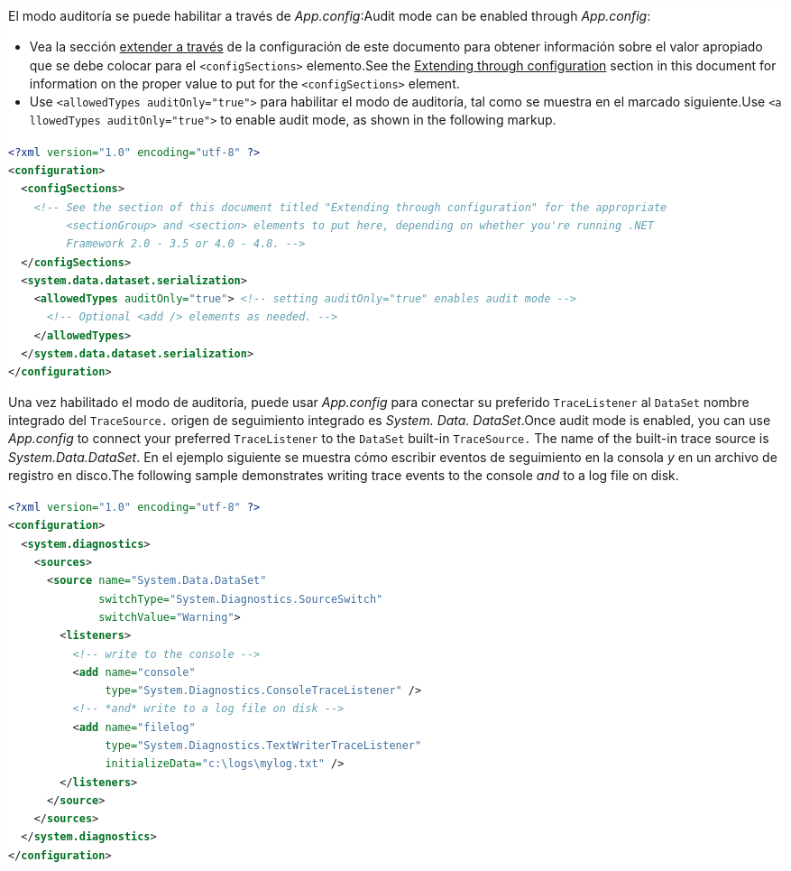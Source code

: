<span data-ttu-id="aaf64-164">El modo auditoría se puede habilitar a través de _App.config_:</span><span class="sxs-lookup"><span data-stu-id="aaf64-164">Audit mode can be enabled through _App.config_:</span></span>

* <span data-ttu-id="aaf64-165">Vea la sección [extender a través](#etc) de la configuración de este documento para obtener información sobre el valor apropiado que se debe colocar para el `<configSections>` elemento.</span><span class="sxs-lookup"><span data-stu-id="aaf64-165">See the [Extending through configuration](#etc) section in this document for information on the proper value to put for the `<configSections>` element.</span></span>
* <span data-ttu-id="aaf64-166">Use `<allowedTypes auditOnly="true">` para habilitar el modo de auditoría, tal como se muestra en el marcado siguiente.</span><span class="sxs-lookup"><span data-stu-id="aaf64-166">Use `<allowedTypes auditOnly="true">` to enable audit mode, as shown in the following markup.</span></span>

```xml
<?xml version="1.0" encoding="utf-8" ?>
<configuration>
  <configSections>
    <!-- See the section of this document titled "Extending through configuration" for the appropriate
         <sectionGroup> and <section> elements to put here, depending on whether you're running .NET
         Framework 2.0 - 3.5 or 4.0 - 4.8. -->
  </configSections>
  <system.data.dataset.serialization>
    <allowedTypes auditOnly="true"> <!-- setting auditOnly="true" enables audit mode -->
      <!-- Optional <add /> elements as needed. -->
    </allowedTypes>
  </system.data.dataset.serialization>
</configuration>
```

<span data-ttu-id="aaf64-167">Una vez habilitado el modo de auditoría, puede usar _App.config_ para conectar su preferido `TraceListener` al `DataSet` nombre integrado del `TraceSource.` origen de seguimiento integrado es _System. Data. DataSet_.</span><span class="sxs-lookup"><span data-stu-id="aaf64-167">Once audit mode is enabled, you can use _App.config_ to connect your preferred `TraceListener` to the `DataSet` built-in `TraceSource.` The name of the built-in trace source is _System.Data.DataSet_.</span></span> <span data-ttu-id="aaf64-168">En el ejemplo siguiente se muestra cómo escribir eventos de seguimiento en la consola _y_ en un archivo de registro en disco.</span><span class="sxs-lookup"><span data-stu-id="aaf64-168">The following sample demonstrates writing trace events to the console _and_ to a log file on disk.</span></span>

```xml
<?xml version="1.0" encoding="utf-8" ?>
<configuration>
  <system.diagnostics>
    <sources>
      <source name="System.Data.DataSet"
              switchType="System.Diagnostics.SourceSwitch"
              switchValue="Warning">
        <listeners>
          <!-- write to the console -->
          <add name="console"
               type="System.Diagnostics.ConsoleTraceListener" />
          <!-- *and* write to a log file on disk -->
          <add name="filelog"
               type="System.Diagnostics.TextWriterTraceListener"
               initializeData="c:\logs\mylog.txt" />
        </listeners>
      </source>
    </sources>
  </system.diagnostics>
</configuration>
```
